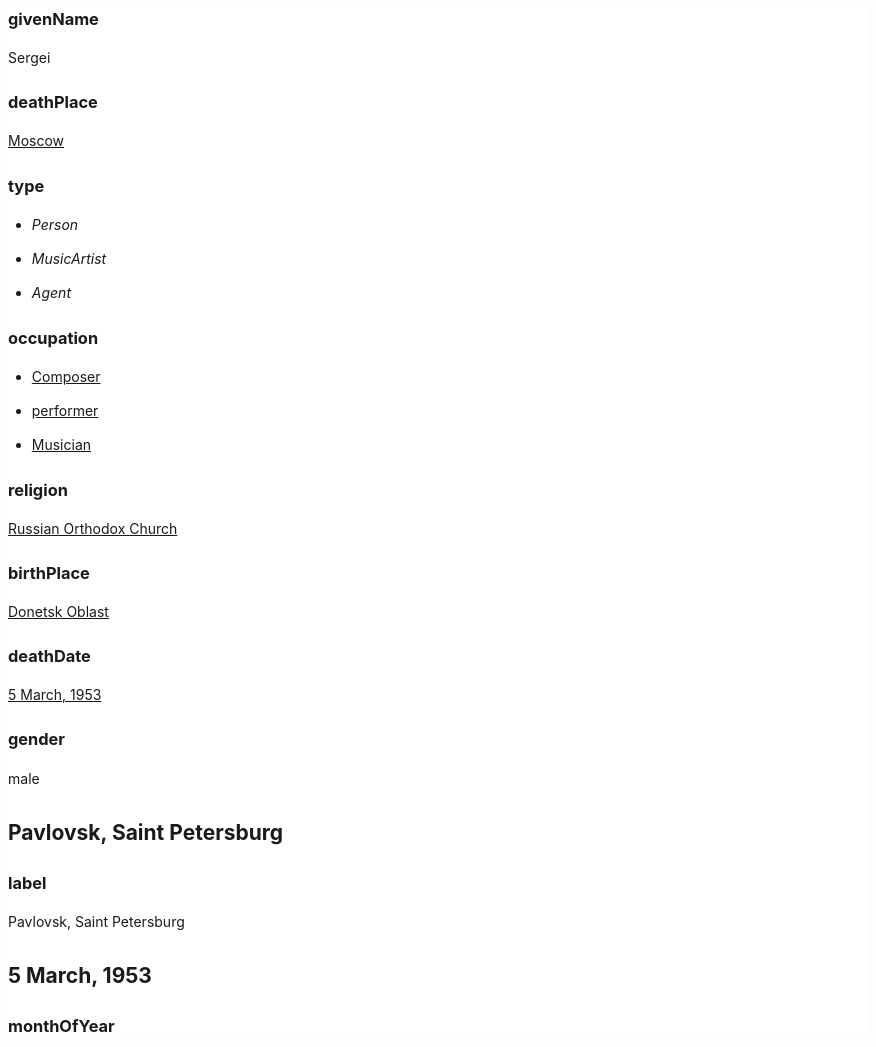 ### givenName


Sergei

### deathPlace


[Moscow](#Moscow)

### type

 - *Person*

 - *MusicArtist*

 - *Agent*

### occupation

 - [Composer](#Composer)

 - [performer](#performer)

 - [Musician](#Musician)

### religion


[Russian Orthodox Church](#Russian-Orthodox-Church)

### birthPlace


[Donetsk Oblast](#Donetsk-Oblast)

### deathDate


[5 March, 1953](#5-March-1953)

### gender


male

## Pavlovsk, Saint Petersburg

### label


Pavlovsk, Saint Petersburg

## 5 March, 1953

### monthOfYear
